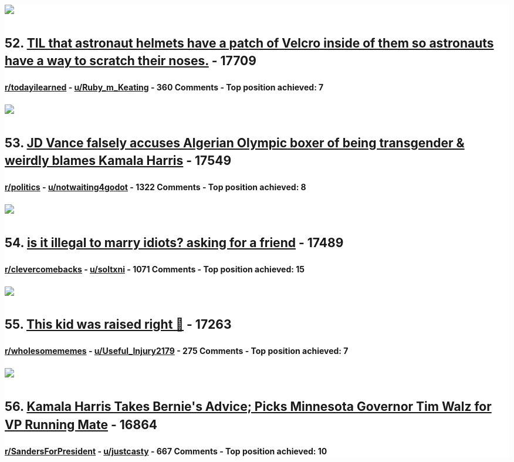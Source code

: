 <a href="https://i.redd.it/qvxta3tai4hd1.jpeg"><img src="https://a.thumbs.redditmedia.com/aqHBA4TqqoS0Bwcpu3_91tug6-Ka3Eo8OyHjCKUuA04.jpg"></img></a>

## 52. [TIL that astronaut helmets have a patch of Velcro inside of them so astronauts have a way to scratch their noses.](http://reddit.com/r/todayilearned/comments/1elu8w9/til_that_astronaut_helmets_have_a_patch_of_velcro/) - 17709
#### [r/todayilearned](http://reddit.com/r/todayilearned) - [u/Ruby_m_Keating](http://reddit.com/u/Ruby_m_Keating) - 360 Comments - Top position achieved: 7

<a href="https://www.universetoday.com/38599/astronaut-helmet/"><img src="https://b.thumbs.redditmedia.com/CHAQkD9tE23xaBWPi9XDbvZdezYiORz0WSY3IRiBLPM.jpg"></img></a>

## 53. [JD Vance falsely accuses Algerian Olympic boxer of being transgender &amp; weirdly blames Kamala Harris](http://reddit.com/r/politics/comments/1el2pee/jd_vance_falsely_accuses_algerian_olympic_boxer/) - 17549
#### [r/politics](http://reddit.com/r/politics) - [u/notwaiting4godot](http://reddit.com/u/notwaiting4godot) - 1322 Comments - Top position achieved: 8

<a href="https://www.advocate.com/news/jd-vance-criticizes-boxer-harris"><img src="https://b.thumbs.redditmedia.com/Xp-DirQczFbXx-RIOOyyk3h9BTXTnxYA2DOyHaowbtA.jpg"></img></a>

## 54. [is it illegal to marry idiots? asking for a friend](http://reddit.com/r/clevercomebacks/comments/1eln2t7/is_it_illegal_to_marry_idiots_asking_for_a_friend/) - 17489
#### [r/clevercomebacks](http://reddit.com/r/clevercomebacks) - [u/soltxni](http://reddit.com/u/soltxni) - 1071 Comments - Top position achieved: 15

<a href="https://i.redd.it/z6o6xq2mr2hd1.jpeg"><img src="https://a.thumbs.redditmedia.com/VKhEUXeZ6gs5a0bpEYsIbfr_Y1QU1nW0aHtURALUdX8.jpg"></img></a>

## 55. [This kid was raised right 🦋](http://reddit.com/r/wholesomememes/comments/1ellaga/this_kid_was_raised_right/) - 17263
#### [r/wholesomememes](http://reddit.com/r/wholesomememes) - [u/Useful_Injury2179](http://reddit.com/u/Useful_Injury2179) - 275 Comments - Top position achieved: 7

<a href="https://i.redd.it/qcgzis60f2hd1.jpeg"><img src="https://b.thumbs.redditmedia.com/l61GP_7K47qFGxxKOCgl85f88Hhb-3SWt12hBNLuKpI.jpg"></img></a>

## 56. [Kamala Harris Takes Bernie's Advice; Picks Minnesota Governor Tim Walz for VP Running Mate](http://reddit.com/r/SandersForPresident/comments/1elh958/kamala_harris_takes_bernies_advice_picks/) - 16864
#### [r/SandersForPresident](http://reddit.com/r/SandersForPresident) - [u/justcasty](http://reddit.com/u/justcasty) - 667 Comments - Top position achieved: 10
